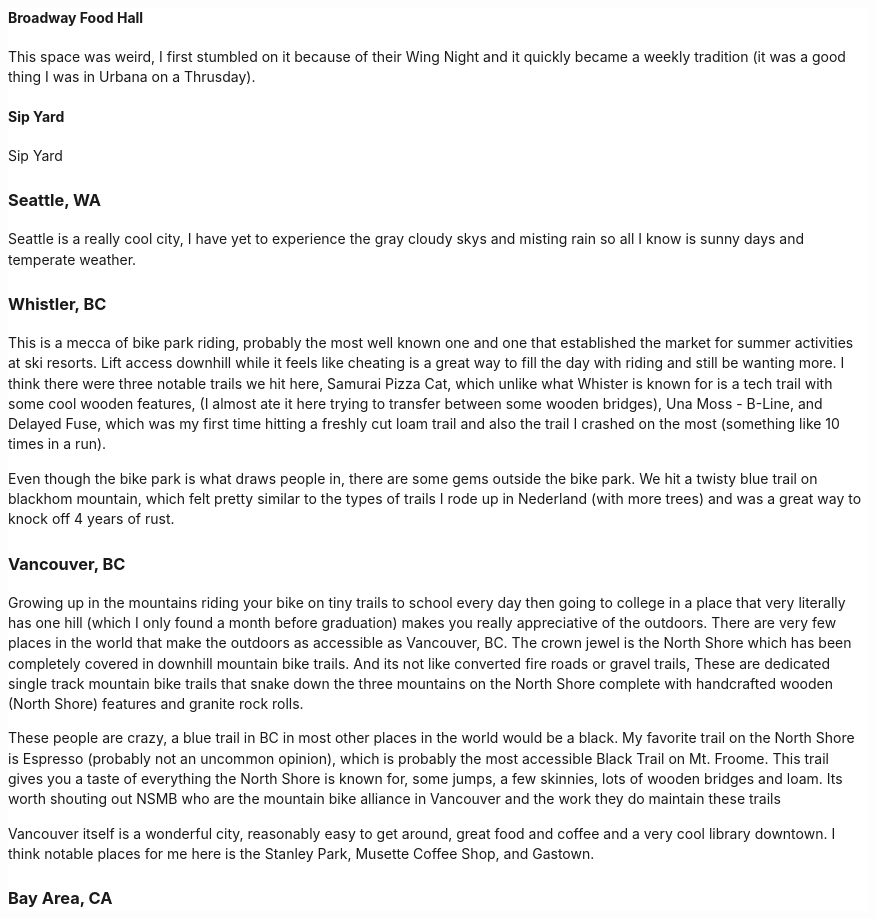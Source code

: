 #### Broadway Food Hall 

This space was weird, I first stumbled on it because of their Wing Night and it quickly became a weekly tradition (it was a good thing I was in Urbana on a Thrusday).

#### Sip Yard 

Sip Yard 





### Seattle, WA

Seattle is a really cool city, I have yet to experience the gray cloudy skys and misting rain so all I know is sunny days and temperate weather. 

### Whistler, BC

This is a mecca of bike park riding, probably the most well known one and one that established the market for summer activities at ski resorts. Lift access downhill while it feels like cheating is a great way to fill the day with riding and still be wanting more. I think there were three notable trails we hit here, Samurai Pizza Cat, which unlike what Whister is known for is a tech trail with some cool wooden features, (I almost ate it here trying to transfer between some wooden bridges), Una Moss - B-Line, and Delayed Fuse, which was my first time hitting a freshly cut loam trail and also the trail I crashed on the most (something like 10 times in a run). 

Even though the bike park is what draws people in, there are some gems outside the bike park. We hit a twisty blue trail on blackhom mountain, which felt pretty similar to the types of trails I rode up in Nederland (with more trees) and was a great way to knock off 4 years of rust. 



### Vancouver, BC

Growing up in the mountains riding your bike on tiny trails to school every day then going to college in a place that very literally has one hill (which I only found a month before graduation) makes you really appreciative of the outdoors. There are very few places in the world that make the outdoors as accessible as Vancouver, BC. The crown jewel is the North Shore which has been completely covered in downhill mountain bike trails. And its not like converted fire roads or gravel trails, These are dedicated single track mountain bike trails that snake down the three mountains on the North Shore complete with handcrafted wooden (North Shore) features and granite rock rolls.  

These people are crazy, a blue trail in BC in most other places in the world would be a black. My favorite trail on the North Shore is Espresso (probably not an uncommon opinion), which is probably the most accessible Black Trail on Mt. Froome. This trail gives you a taste of everything the North Shore is known for, some jumps, a few skinnies, lots of wooden bridges and loam. Its worth shouting out NSMB who are the mountain bike alliance in Vancouver and the work they do maintain these trails 

Vancouver itself is a wonderful city, reasonably easy to get around, great food and coffee and a very cool library downtown. I think notable places for me here is the Stanley Park, Musette Coffee Shop, and Gastown. 

### Bay Area, CA 

